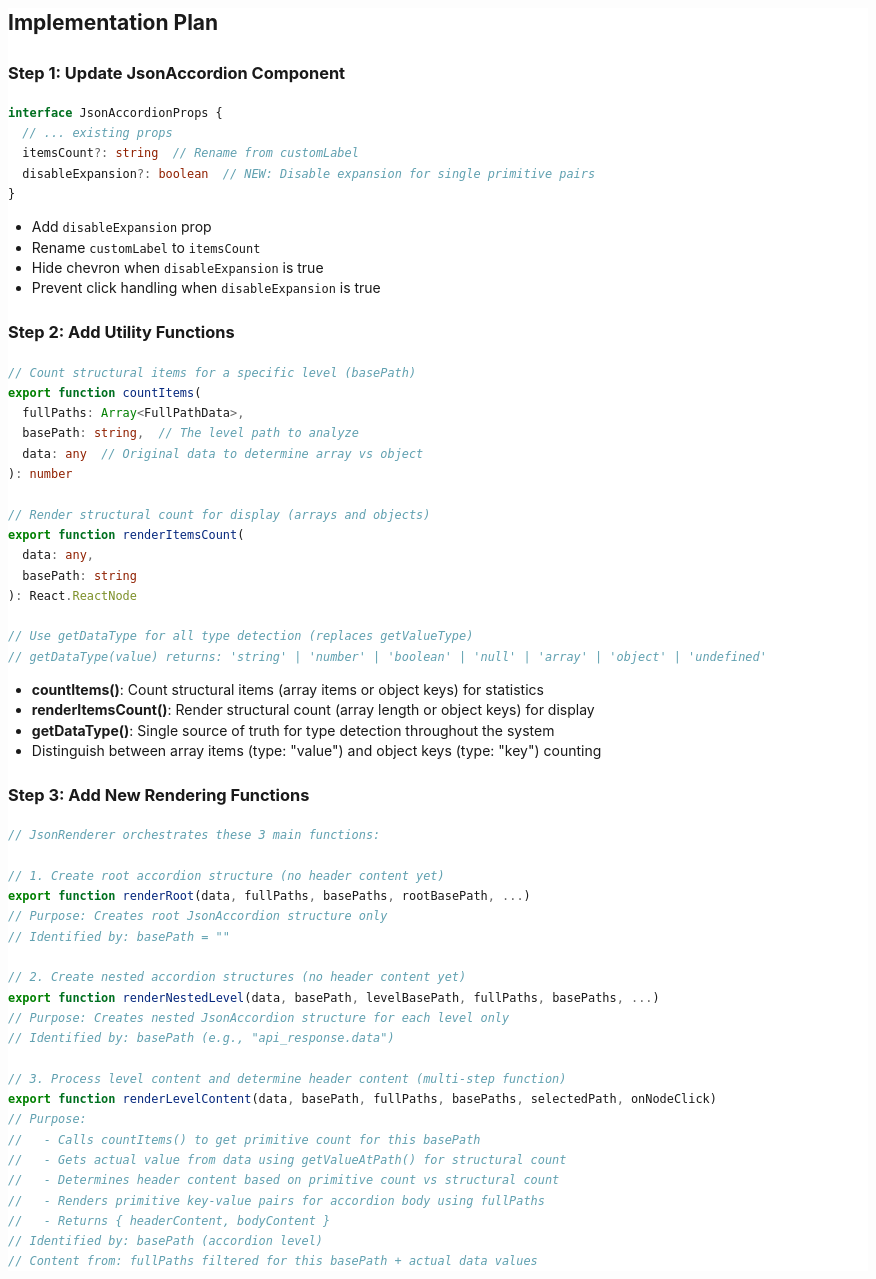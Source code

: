 ## Implementation Plan

### Step 1: Update JsonAccordion Component
```typescript
interface JsonAccordionProps {
  // ... existing props
  itemsCount?: string  // Rename from customLabel
  disableExpansion?: boolean  // NEW: Disable expansion for single primitive pairs
}
```
- Add `disableExpansion` prop
- Rename `customLabel` to `itemsCount`
- Hide chevron when `disableExpansion` is true
- Prevent click handling when `disableExpansion` is true

### Step 2: Add Utility Functions
```typescript
// Count structural items for a specific level (basePath)
export function countItems(
  fullPaths: Array<FullPathData>,
  basePath: string,  // The level path to analyze
  data: any  // Original data to determine array vs object
): number

// Render structural count for display (arrays and objects)
export function renderItemsCount(
  data: any,
  basePath: string
): React.ReactNode

// Use getDataType for all type detection (replaces getValueType)
// getDataType(value) returns: 'string' | 'number' | 'boolean' | 'null' | 'array' | 'object' | 'undefined'
```
- **countItems()**: Count structural items (array items or object keys) for statistics
- **renderItemsCount()**: Render structural count (array length or object keys) for display
- **getDataType()**: Single source of truth for type detection throughout the system
- Distinguish between array items (type: "value") and object keys (type: "key") counting

### Step 3: Add New Rendering Functions
```typescript
// JsonRenderer orchestrates these 3 main functions:

// 1. Create root accordion structure (no header content yet)
export function renderRoot(data, fullPaths, basePaths, rootBasePath, ...)
// Purpose: Creates root JsonAccordion structure only
// Identified by: basePath = ""

// 2. Create nested accordion structures (no header content yet)
export function renderNestedLevel(data, basePath, levelBasePath, fullPaths, basePaths, ...)
// Purpose: Creates nested JsonAccordion structure for each level only
// Identified by: basePath (e.g., "api_response.data")

// 3. Process level content and determine header content (multi-step function)
export function renderLevelContent(data, basePath, fullPaths, basePaths, selectedPath, onNodeClick)
// Purpose: 
//   - Calls countItems() to get primitive count for this basePath
//   - Gets actual value from data using getValueAtPath() for structural count
//   - Determines header content based on primitive count vs structural count
//   - Renders primitive key-value pairs for accordion body using fullPaths
//   - Returns { headerContent, bodyContent }
// Identified by: basePath (accordion level)
// Content from: fullPaths filtered for this basePath + actual data values
```